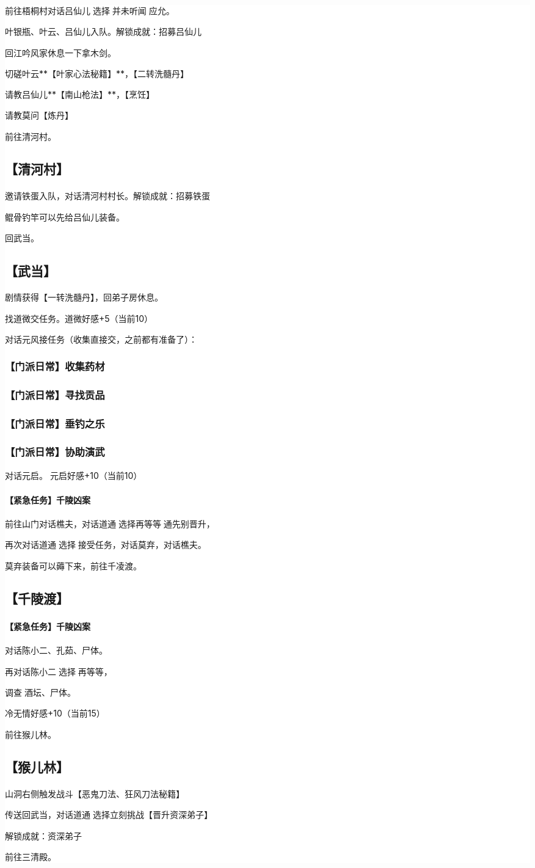 前往梧桐村对话吕仙儿 选择 并未听闻 应允。

叶银瓶、叶云、吕仙儿入队。解锁成就：招募吕仙儿

回江吟风家休息一下拿木剑。

切磋叶云**【叶家心法秘籍】**，【二转洗髓丹】

请教吕仙儿**【南山枪法】**，【烹饪】

请教莫问【炼丹】

前往清河村。

## 【清河村】

邀请铁蛋入队，对话清河村村长。解锁成就：招募铁蛋

鲲骨钓竿可以先给吕仙儿装备。

回武当。

## 【武当】

剧情获得【一转洗髓丹】，回弟子房休息。

找道微交任务。道微好感+5（当前10）

对话元风接任务（收集直接交，之前都有准备了）：

### 【门派日常】收集药材

### 【门派日常】寻找贡品

### 【门派日常】垂钓之乐

### 【门派日常】协助演武

对话元启。
元启好感+10（当前10）

#### 【紧急任务】千陵凶案

前往山门对话樵夫，对话道通 选择再等等 通先别晋升，

再次对话道通 选择 接受任务，对话莫弃，对话樵夫。

莫弃装备可以薅下来，前往千凌渡。

## 【千陵渡】

#### 【紧急任务】千陵凶案

对话陈小二、孔茹、尸体。

再对话陈小二 选择 再等等，

调查 酒坛、尸体。

冷无情好感+10（当前15）

前往猴儿林。

## 【猴儿林】

山洞右侧触发战斗【恶鬼刀法、狂风刀法秘籍】

传送回武当，对话道通 选择立刻挑战【晋升资深弟子】

解锁成就：资深弟子

前往三清殿。